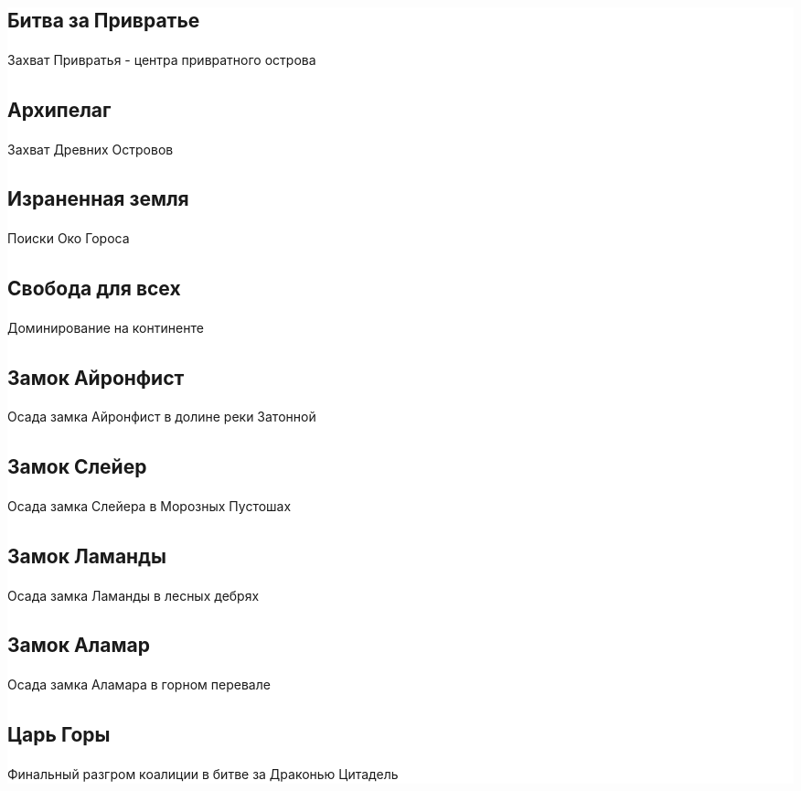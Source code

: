 ## Битва за Привратье

Захват Привратья - центра привратного острова

## Архипелаг

Захват Древних Островов

## Израненная земля

Поиски Око Гороса

## Свобода для всех

Доминирование на континенте

## Замок Айронфист

Осада замка Айронфист в долине реки Затонной

## Замок Слейер

Осада замка Слейера в Морозных Пустошах

## Замок Ламанды

Осада замка Ламанды в лесных дебрях

## Замок Аламар

Осада замка Аламара в горном перевале

## Царь Горы

Финальный разгром коалиции в битве за Драконью Цитадель
